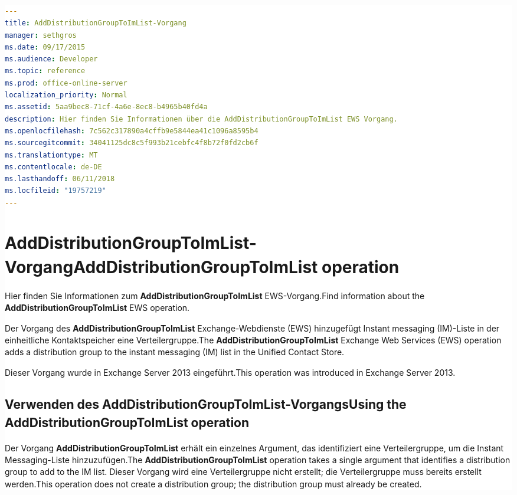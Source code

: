 ```yaml
---
title: AddDistributionGroupToImList-Vorgang
manager: sethgros
ms.date: 09/17/2015
ms.audience: Developer
ms.topic: reference
ms.prod: office-online-server
localization_priority: Normal
ms.assetid: 5aa9bec8-71cf-4a6e-8ec8-b4965b40fd4a
description: Hier finden Sie Informationen über die AddDistributionGroupToImList EWS Vorgang.
ms.openlocfilehash: 7c562c317890a4cffb9e5844ea41c1096a8595b4
ms.sourcegitcommit: 34041125dc8c5f993b21cebfc4f8b72f0fd2cb6f
ms.translationtype: MT
ms.contentlocale: de-DE
ms.lasthandoff: 06/11/2018
ms.locfileid: "19757219"
---
```

# <a name="adddistributiongrouptoimlist-operation"></a><span data-ttu-id="4d7d4-103">AddDistributionGroupToImList-Vorgang</span><span class="sxs-lookup"><span data-stu-id="4d7d4-103">AddDistributionGroupToImList operation</span></span>

<span data-ttu-id="4d7d4-104">Hier finden Sie Informationen zum **AddDistributionGroupToImList** EWS-Vorgang.</span><span class="sxs-lookup"><span data-stu-id="4d7d4-104">Find information about the **AddDistributionGroupToImList** EWS operation.</span></span> 
  
<span data-ttu-id="4d7d4-105">Der Vorgang des **AddDistributionGroupToImList** Exchange-Webdienste (EWS) hinzugefügt Instant messaging (IM)-Liste in der einheitliche Kontaktspeicher eine Verteilergruppe.</span><span class="sxs-lookup"><span data-stu-id="4d7d4-105">The **AddDistributionGroupToImList** Exchange Web Services (EWS) operation adds a distribution group to the instant messaging (IM) list in the Unified Contact Store.</span></span> 
  
<span data-ttu-id="4d7d4-106">Dieser Vorgang wurde in Exchange Server 2013 eingeführt.</span><span class="sxs-lookup"><span data-stu-id="4d7d4-106">This operation was introduced in Exchange Server 2013.</span></span>
  
## <a name="using-the-adddistributiongrouptoimlist-operation"></a><span data-ttu-id="4d7d4-107">Verwenden des AddDistributionGroupToImList-Vorgangs</span><span class="sxs-lookup"><span data-stu-id="4d7d4-107">Using the AddDistributionGroupToImList operation</span></span>

<span data-ttu-id="4d7d4-108">Der Vorgang **AddDistributionGroupToImList** erhält ein einzelnes Argument, das identifiziert eine Verteilergruppe, um die Instant Messaging-Liste hinzuzufügen.</span><span class="sxs-lookup"><span data-stu-id="4d7d4-108">The **AddDistributionGroupToImList** operation takes a single argument that identifies a distribution group to add to the IM list.</span></span> <span data-ttu-id="4d7d4-109">Dieser Vorgang wird eine Verteilergruppe nicht erstellt; die Verteilergruppe muss bereits erstellt werden.</span><span class="sxs-lookup"><span data-stu-id="4d7d4-109">This operation does not create a distribution group; the distribution group must already be created.</span></span> 
  